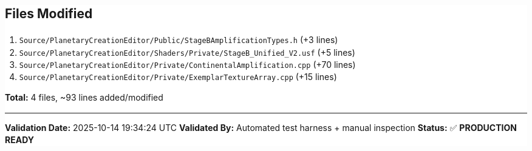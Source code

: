 ## Files Modified

1. `Source/PlanetaryCreationEditor/Public/StageBAmplificationTypes.h` (+3 lines)
2. `Source/PlanetaryCreationEditor/Shaders/Private/StageB_Unified_V2.usf` (+5 lines)
3. `Source/PlanetaryCreationEditor/Private/ContinentalAmplification.cpp` (+70 lines)
4. `Source/PlanetaryCreationEditor/Private/ExemplarTextureArray.cpp` (+15 lines)

**Total:** 4 files, ~93 lines added/modified

---

**Validation Date:** 2025-10-14 19:34:24 UTC
**Validated By:** Automated test harness + manual inspection
**Status:** ✅ **PRODUCTION READY**

